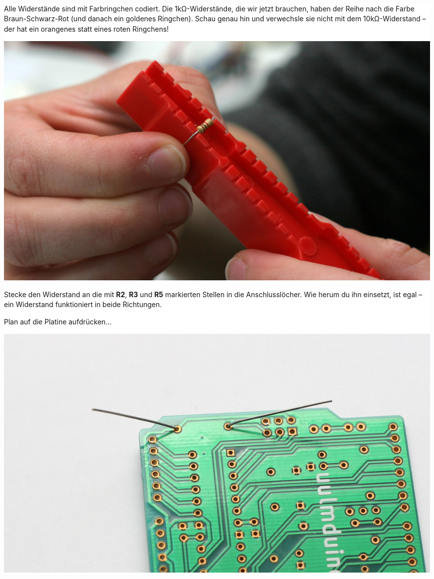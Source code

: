 Alle Widerstände sind mit Farbringchen codiert. Die 1kΩ-Widerstände, die wir jetzt brauchen, haben der Reihe nach die Farbe Braun-Schwarz-Rot (und danach ein goldenes Ringchen). Schau genau hin und verwechsle sie nicht mit dem 10kΩ-Widerstand – der hat ein orangenes statt eines roten Ringchens!

![Zuerst biegst Du die Anschlussdrähte zurecht. Entweder mit einer Biegelehre, oder frei Hand.](img_uulm/widerstand_biegen.jpg)

Stecke den Widerstand an die mit **R2**, **R3** und **R5** markierten Stellen in die Anschlusslöcher. Wie herum du ihn einsetzt, ist egal – ein Widerstand funktioniert in beide Richtungen.

Plan auf die Platine aufdrücken…


![…und die Anschlussdrähte auf der Unterseite auseinanderbiegen.](img_uulm/umbiegen.jpg)
